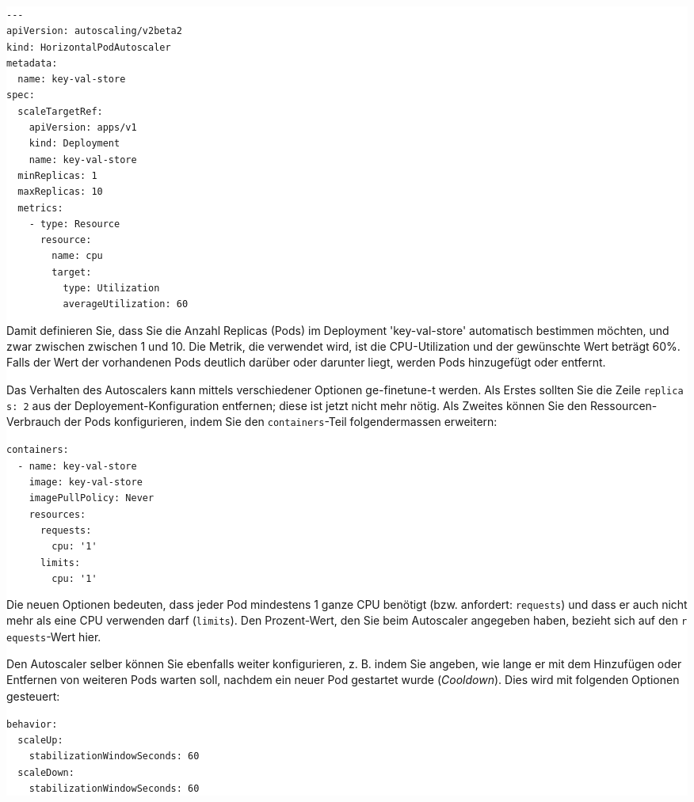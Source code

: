    ---
    apiVersion: autoscaling/v2beta2
    kind: HorizontalPodAutoscaler
    metadata:
      name: key-val-store
    spec:
      scaleTargetRef:
        apiVersion: apps/v1
        kind: Deployment
        name: key-val-store
      minReplicas: 1
      maxReplicas: 10
      metrics:
        - type: Resource
          resource:
            name: cpu
            target:
              type: Utilization
              averageUtilization: 60

Damit definieren Sie, dass Sie die Anzahl Replicas (Pods) im Deployment
'key-val-store' automatisch bestimmen möchten, und zwar zwischen zwischen 1 und 10.
Die Metrik, die verwendet wird, ist die CPU-Utilization und der gewünschte
Wert beträgt 60%. Falls der Wert der vorhandenen Pods deutlich darüber oder
darunter liegt, werden Pods hinzugefügt oder entfernt.

Das Verhalten des Autoscalers kann mittels verschiedener Optionen ge-finetune-t
werden. Als Erstes sollten Sie die Zeile `replicas: 2` aus der
Deployement-Konfiguration entfernen; diese ist jetzt nicht mehr nötig. Als
Zweites können Sie den Ressourcen-Verbrauch der Pods konfigurieren, indem
Sie den `containers`-Teil folgendermassen erweitern:

    containers:
      - name: key-val-store
        image: key-val-store
        imagePullPolicy: Never
        resources:
          requests:
            cpu: '1'
          limits:
            cpu: '1'

Die neuen Optionen bedeuten, dass jeder Pod mindestens 1 ganze CPU benötigt
(bzw. anfordert: `requests`) und dass er auch nicht mehr als eine CPU
verwenden darf (`limits`). Den Prozent-Wert, den Sie beim Autoscaler
angegeben haben, bezieht sich auf den `requests`-Wert hier.

Den Autoscaler selber können Sie ebenfalls weiter konfigurieren, z. B. indem
Sie angeben, wie lange er mit dem Hinzufügen oder Entfernen von weiteren Pods
warten soll, nachdem ein neuer Pod gestartet wurde (*Cooldown*). Dies wird mit
folgenden Optionen gesteuert:

    behavior:
      scaleUp:
        stabilizationWindowSeconds: 60
      scaleDown:
        stabilizationWindowSeconds: 60
